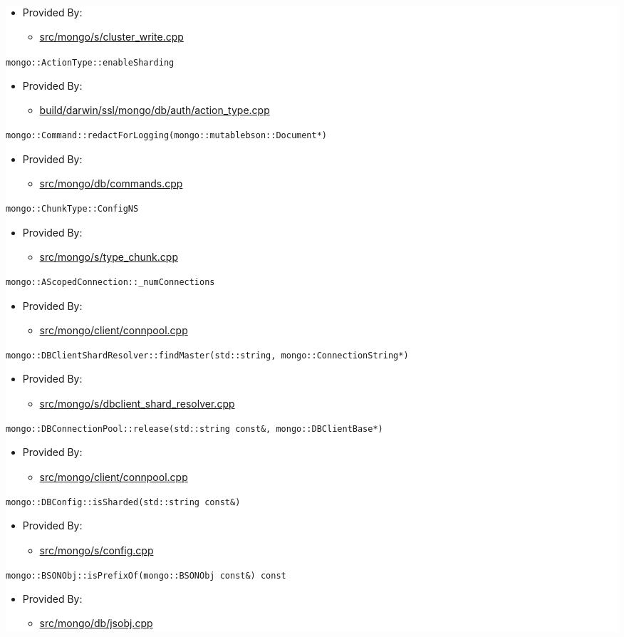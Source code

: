 - Provided By:

    - [src/mongo/s/cluster\_write.cpp](../../../../sharding/routing)

<div></div>

    mongo::ActionType::enableSharding

- Provided By:

    - [build/darwin/ssl/mongo/db/auth/action\_type.cpp](../../../../security/authorization)

<div></div>

    mongo::Command::redactForLogging(mongo::mutablebson::Document*)

- Provided By:

    - [src/mongo/db/commands.cpp](../../../../query\_and\_operation\_handling/database\_commands)

<div></div>

    mongo::ChunkType::ConfigNS

- Provided By:

    - [src/mongo/s/type\_chunk.cpp](../../../../sharding/config\_server\_schema)

<div></div>

    mongo::AScopedConnection::_numConnections

- Provided By:

    - [src/mongo/client/connpool.cpp](../../../../network/cpp\_client\_driver)

<div></div>

    mongo::DBClientShardResolver::findMaster(std::string, mongo::ConnectionString*)

- Provided By:

    - [src/mongo/s/dbclient\_shard\_resolver.cpp](../../../../sharding/routing)

<div></div>

    mongo::DBConnectionPool::release(std::string const&, mongo::DBClientBase*)

- Provided By:

    - [src/mongo/client/connpool.cpp](../../../../network/cpp\_client\_driver)

<div></div>

    mongo::DBConfig::isSharded(std::string const&)

- Provided By:

    - [src/mongo/s/config.cpp](../../../../sharding/cluster\_metadata\_management)

<div></div>

    mongo::BSONObj::isPrefixOf(mongo::BSONObj const&) const

- Provided By:

    - [src/mongo/db/jsobj.cpp](../../../../bson/bson)
